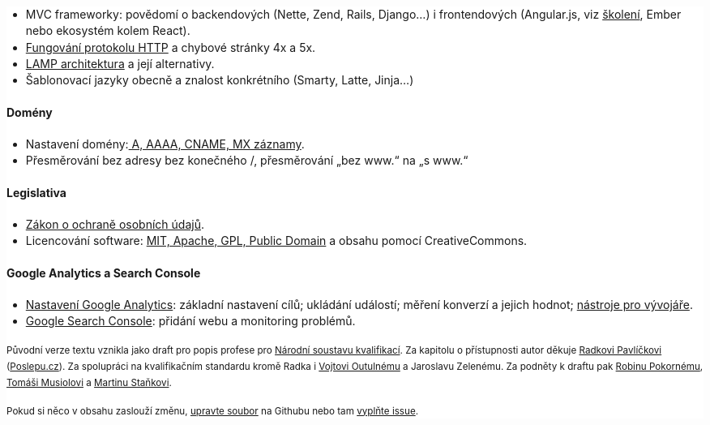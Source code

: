 * MVC frameworky: povědomí o backendových (Nette, Zend, Rails, Django…) i frontendových (Angular.js, viz [školení](http://www.vzhurudolu.cz/kurzy/angular), Ember nebo ekosystém kolem React).
* [Fungování protokolu HTTP](http://www.jakpsatweb.cz/server/http-protokol.html) a chybové stránky 4x a 5x.
* [LAMP architektura](http://cs.wikipedia.org/wiki/LAMP) a její alternativy.
* Šablonovací jazyky obecně a znalost konkrétního (Smarty, Latte, Jinja…)

#### Domény

* Nastavení domény:[ A, AAA](http://podpora.domenu.cz/nastaveni-dns-zaznamu-domeny/)[A, CNAME, MX záznamy](http://podpora.domenu.cz/nastaveni-dns-zaznamu-domeny/).
* Přesměrování bez adresy bez konečného /, přesměrování „bez www.“ na „s www.“

#### Legislativa

* [Zákon o ochraně osobních údajů](http://business.center.cz/business/pravo/zakony/oou/).
* Licencování software: [MIT, Apache, GPL, Public Domain](http://choosealicense.com/) a obsahu pomocí CreativeCommons.

#### Google Analytics a Search Console

* [Nastavení Google Analytics](google-analytics-pridani.md): základní nastavení cílů; ukládání událostí; měření konverzí a jejich hodnot; [nástroje pro vývojáře](google-analytics-vyvojari.md).
* [Google Search Console](google-search-console.md): přidání webu a monitoring problémů.

<small>Původní verze textu vznikla jako draft pro popis profese pro [Národní soustavu kvalifikací](http://narodnikvalifikace.cz/). Za kapitolu o přístupnosti autor děkuje [Radkovi Pavlíčkovi](https://twitter.com/radlicek) ([Poslepu.cz](http://poslepu.cz/)). Za spolupráci na kvalifikačním standardu kromě Radka i [Vojtovi Outulnému](https://www.linkedin.com/in/vojtechoutulny) a Jaroslavu Zelenému. Za podněty k draftu pak [Robinu Pokornému](http://robinpokorny.com/), [Tomáši Musiolovi](http://www.musiol.cz/) a [Martinu Staňkovi](https://twitter.com/koucik).</small>

<small>Pokud si něco v obsahu zaslouží změnu, [upravte soubor](https://github.com/machal/prirucka/search?utf8=%E2%9C%93&q=webovy-koder) na Githubu nebo tam [vyplňte issue](https://github.com/machal/prirucka/issues).</small>
